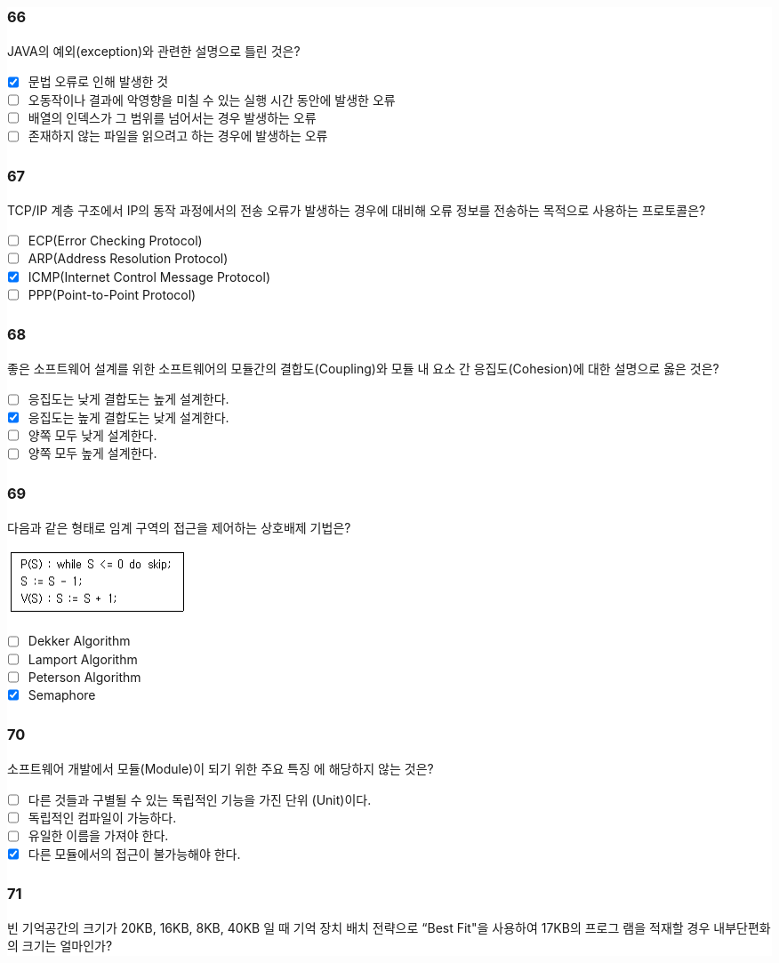 ### 66

 JAVA의 예외(exception)와 관련한 설명으로 틀린 것은?   

- [x] 문법 오류로 인해 발생한 것   
- [ ] 오동작이나 결과에 악영향을 미칠 수 있는 실행 시간 동안에 발생한 오류   
- [ ] 배열의 인덱스가 그 범위를 넘어서는 경우 발생하는 오류   
- [ ] 존재하지 않는 파일을 읽으려고 하는 경우에 발생하는 오류

### 67

TCP/IP 계층 구조에서 IP의 동작 과정에서의 전송 오류가 발생하는 경우에 대비해 오류 정보를 전송하는 목적으로 사용하는 프로토콜은?   

- [ ] ECP(Error Checking Protocol)   
- [ ] ARP(Address Resolution Protocol)   
- [x] ICMP(Internet Control Message Protocol)   
- [ ] PPP(Point-to-Point Protocol)

### 68

좋은 소프트웨어 설계를 위한 소프트웨어의 모듈간의 결합도(Coupling)와 모듈 내 요소 간 응집도(Cohesion)에 대한 설명으로 옳은 것은?   

- [ ] 응집도는 낮게 결합도는 높게 설계한다.   
- [x] 응집도는 높게 결합도는 낮게 설계한다.   
- [ ] 양쪽 모두 낮게 설계한다.   
- [ ] 양쪽 모두 높게 설계한다.

### 69

 다음과 같은 형태로 임계 구역의 접근을 제어하는 상호배제 기법은?

![image-20240520221843549](/../images/2024-05-20-20220305/image-20240520221843549.png)

- [ ]  Dekker Algorithm 
- [ ] Lamport Algorithm   
- [ ] Peterson Algorithm 
- [x] Semaphore

### 70

소프트웨어 개발에서 모듈(Module)이 되기 위한 주요 특징 에 해당하지 않는 것은?   

- [ ] 다른 것들과 구별될 수 있는 독립적인 기능을 가진 단위 (Unit)이다.   
- [ ] 독립적인 컴파일이 가능하다.   
- [ ] 유일한 이름을 가져야 한다.   
- [x] 다른 모듈에서의 접근이 불가능해야 한다.

### 71

 빈 기억공간의 크기가 20KB, 16KB, 8KB, 40KB 일 때 기억 장치 배치 전략으로 “Best Fit"을 사용하여 17KB의 프로그 램을 적재할 경우 내부단편화의 크기는 얼마인가?   
